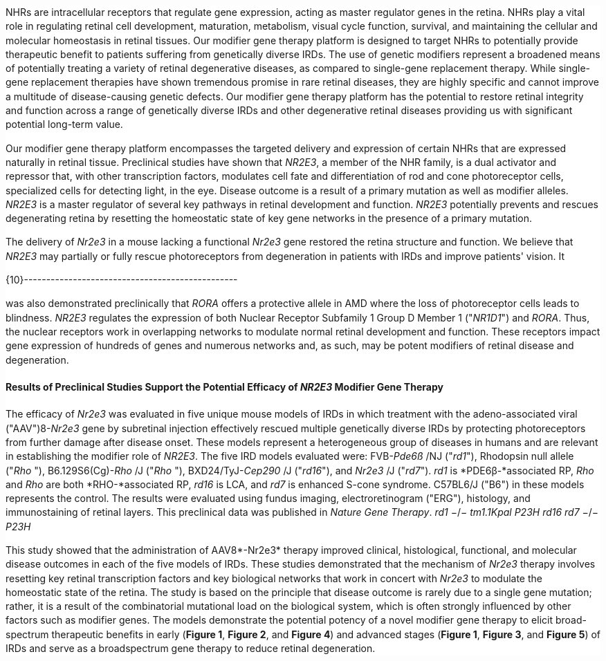 NHRs are intracellular receptors that regulate gene expression, acting as master regulator genes in the retina. NHRs play a vital role in regulating retinal cell development, maturation, metabolism, visual cycle function, survival, and maintaining the cellular and molecular homeostasis in retinal tissues. Our modifier gene therapy platform is designed to target NHRs to potentially provide therapeutic benefit to patients suffering from genetically diverse IRDs. The use of genetic modifiers represent a broadened means of potentially treating a variety of retinal degenerative diseases, as compared to single-gene replacement therapy. While single-gene replacement therapies have shown tremendous promise in rare retinal diseases, they are highly specific and cannot improve a multitude of disease-causing genetic defects. Our modifier gene therapy platform has the potential to restore retinal integrity and function across a range of genetically diverse IRDs and other degenerative retinal diseases providing us with significant potential long-term value.

Our modifier gene therapy platform encompasses the targeted delivery and expression of certain NHRs that are expressed naturally in retinal tissue. Preclinical studies have shown that *NR2E3*, a member of the NHR family, is a dual activator and repressor that, with other transcription factors, modulates cell fate and differentiation of rod and cone photoreceptor cells, specialized cells for detecting light, in the eye. Disease outcome is a result of a primary mutation as well as modifier alleles. *NR2E3* is a master regulator of several key pathways in retinal development and function. *NR2E3* potentially prevents and rescues degenerating retina by resetting the homeostatic state of key gene networks in the presence of a primary mutation.

The delivery of *Nr2e3* in a mouse lacking a functional *Nr2e3* gene restored the retina structure and function. We believe that *NR2E3* may partially or fully rescue photoreceptors from degeneration in patients with IRDs and improve patients' vision. It

{10}------------------------------------------------

was also demonstrated preclinically that *RORA* offers a protective allele in AMD where the loss of photoreceptor cells leads to blindness. *NR2E3* regulates the expression of both Nuclear Receptor Subfamily 1 Group D Member 1 ("*NR1D1*") and *RORA*. Thus, the nuclear receptors work in overlapping networks to modulate normal retinal development and function. These receptors impact gene expression of hundreds of genes and numerous networks and, as such, may be potent modifiers of retinal disease and degeneration.

#### **Results of Preclinical Studies Support the Potential Efficacy of** *NR2E3* **Modifier Gene Therapy**

The efficacy of *Nr2e3* was evaluated in five unique mouse models of IRDs in which treatment with the adeno-associated viral ("AAV")8-*Nr2e3* gene by subretinal injection effectively rescued multiple genetically diverse IRDs by protecting photoreceptors from further damage after disease onset. These models represent a heterogeneous group of diseases in humans and are relevant in establishing the modifier role of *NR2E3*. The five IRD models evaluated were: FVB-*Pde6ß* /NJ ("*rd1*"), Rhodopsin null allele ("*Rho* "), B6.129S6(Cg)-*Rho* /J ("*Rho* "), BXD24/TyJ-*Cep290* /J ("*rd16*"), and *Nr2e3* /J ("*rd7*"). *rd1* is *PDE6β-*associated RP, *Rho* and *Rho* are both *RHO-*associated RP, *rd16* is LCA, and *rd7* is enhanced S-cone syndrome. C57BL6/J ("B6") in these models represents the control. The results were evaluated using fundus imaging, electroretinogram ("ERG"), histology, and immunostaining of retinal layers. This preclinical data was published in *Nature Gene Therapy*. *rd1* −/− *tm1.1Kpal P23H rd16 rd7* −/− *P23H*

This study showed that the administration of AAV8*-Nr2e3* therapy improved clinical, histological, functional, and molecular disease outcomes in each of the five models of IRDs. These studies demonstrated that the mechanism of *Nr2e3* therapy involves resetting key retinal transcription factors and key biological networks that work in concert with *Nr2e3* to modulate the homeostatic state of the retina. The study is based on the principle that disease outcome is rarely due to a single gene mutation; rather, it is a result of the combinatorial mutational load on the biological system, which is often strongly influenced by other factors such as modifier genes. The models demonstrate the potential potency of a novel modifier gene therapy to elicit broad-spectrum therapeutic benefits in early (**Figure 1**, **Figure 2**, and **Figure 4**) and advanced stages (**Figure 1**, **Figure 3**, and **Figure 5**) of IRDs and serve as a broadspectrum gene therapy to reduce retinal degeneration.
